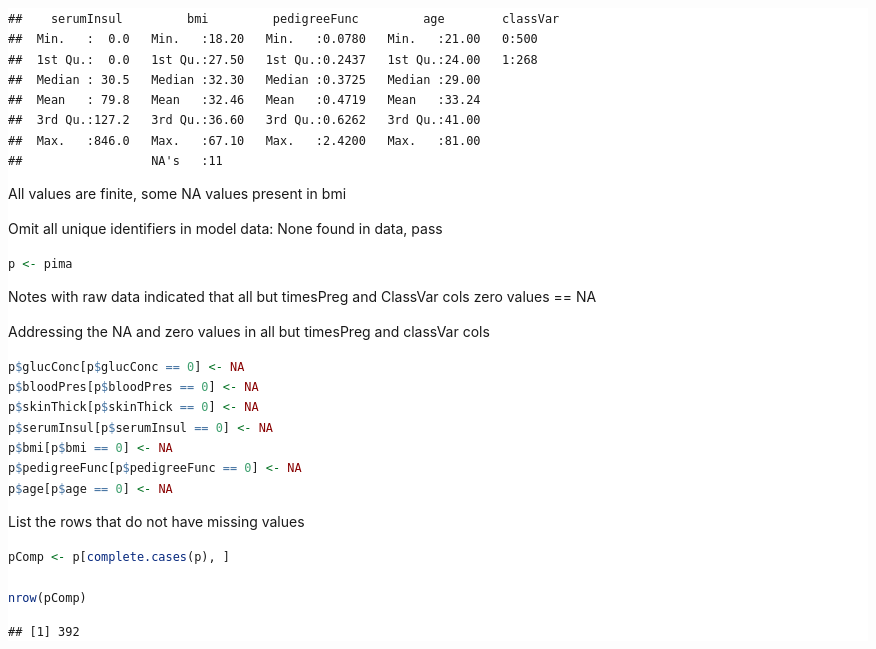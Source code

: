     ##    serumInsul         bmi         pedigreeFunc         age        classVar
    ##  Min.   :  0.0   Min.   :18.20   Min.   :0.0780   Min.   :21.00   0:500   
    ##  1st Qu.:  0.0   1st Qu.:27.50   1st Qu.:0.2437   1st Qu.:24.00   1:268   
    ##  Median : 30.5   Median :32.30   Median :0.3725   Median :29.00           
    ##  Mean   : 79.8   Mean   :32.46   Mean   :0.4719   Mean   :33.24           
    ##  3rd Qu.:127.2   3rd Qu.:36.60   3rd Qu.:0.6262   3rd Qu.:41.00           
    ##  Max.   :846.0   Max.   :67.10   Max.   :2.4200   Max.   :81.00           
    ##                  NA's   :11

All values are finite, some NA values present in bmi

Omit all unique identifiers in model data: None found in data, pass

``` r
p <- pima
```

Notes with raw data indicated that all but timesPreg and ClassVar cols zero values == NA

Addressing the NA and zero values in all but timesPreg and classVar cols

``` r
p$glucConc[p$glucConc == 0] <- NA
p$bloodPres[p$bloodPres == 0] <- NA
p$skinThick[p$skinThick == 0] <- NA
p$serumInsul[p$serumInsul == 0] <- NA
p$bmi[p$bmi == 0] <- NA
p$pedigreeFunc[p$pedigreeFunc == 0] <- NA
p$age[p$age == 0] <- NA
```

List the rows that do not have missing values

``` r
pComp <- p[complete.cases(p), ]

nrow(pComp)
```

    ## [1] 392
